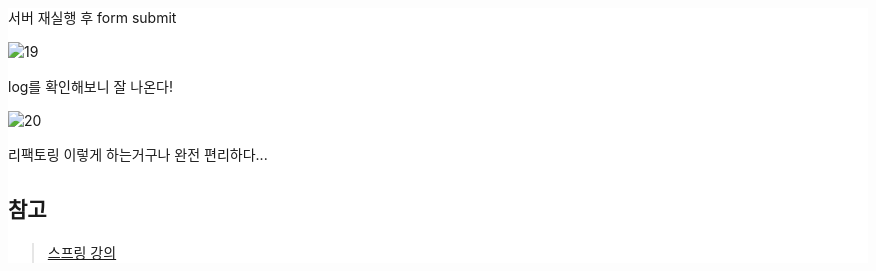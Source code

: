 서버 재실행 후 form submit

<img width="1115" alt="19" src="https://user-images.githubusercontent.com/47733530/161486091-79c06a59-c207-4830-adfc-f81706b725b8.png">



log를 확인해보니 잘 나온다!

<img width="1069" alt="20" src="https://user-images.githubusercontent.com/47733530/161486081-6fe8f324-a966-4c45-86a6-4ca6a14f8051.png">


리팩토링 이렇게 하는거구나 완전 편리하다...

## 참고

> [스프링 강의](https://youtu.be/2VYBQ_99RJg)

